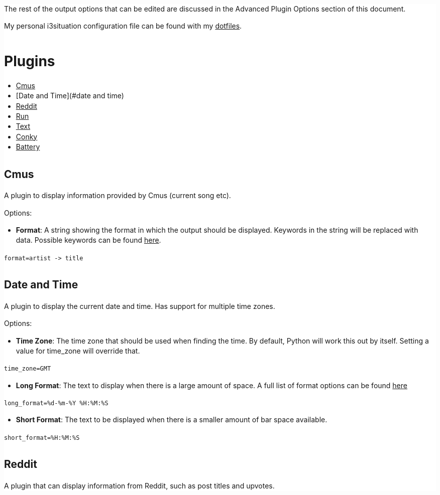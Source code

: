 The rest of the output options that can be edited are discussed in the Advanced Plugin 
Options section of this document.

My personal i3situation configuration file can be found with my [dotfiles](https://github.com/HarveyHunt/dotfiles).
    
Plugins
============

* [Cmus](#cmus)
* [Date and Time](#date and time)
* [Reddit](#reddit)
* [Run](#run)
* [Text](#text)
* [Conky](#conky)
* [Battery](#battery)

## Cmus
A plugin to display information provided by Cmus (current song etc).

Options:
* **Format**: A string showing the format in which the output should be displayed.
 Keywords in the string will be replaced with data. Possible keywords can be found [here](i3situation/plugins/cmus.py).

```
format=artist -> title
```

## Date and Time
A plugin to display the current date and time. Has support for multiple time zones.

Options:
* **Time Zone**: The time zone that should be used when finding the time. By default, Python will work this out by itself. Setting a value for time_zone will override that.

```
time_zone=GMT
```

* **Long Format**: The text to display when there is a large amount of space. A full list of 
format options can be found [here](http://docs.python.org/3/library/time.html#time.strftime)

```
long_format=%d-%m-%Y %H:%M:%S
```

* **Short Format**: The text to be displayed when there is a smaller amount of bar space available.

```
short_format=%H:%M:%S
```

## Reddit
A plugin that can display information from Reddit, such as post titles and upvotes.
